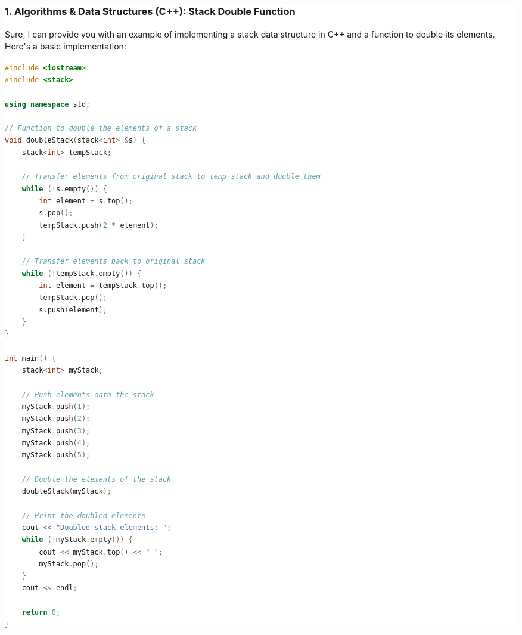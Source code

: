 ### 1. Algorithms & Data Structures (C++): Stack Double Function

Sure, I can provide you with an example of implementing a stack data structure in C++ and a function to double its elements. Here's a basic implementation:

```cpp
#include <iostream>
#include <stack>

using namespace std;

// Function to double the elements of a stack
void doubleStack(stack<int> &s) {
    stack<int> tempStack;

    // Transfer elements from original stack to temp stack and double them
    while (!s.empty()) {
        int element = s.top();
        s.pop();
        tempStack.push(2 * element);
    }

    // Transfer elements back to original stack
    while (!tempStack.empty()) {
        int element = tempStack.top();
        tempStack.pop();
        s.push(element);
    }
}

int main() {
    stack<int> myStack;

    // Push elements onto the stack
    myStack.push(1);
    myStack.push(2);
    myStack.push(3);
    myStack.push(4);
    myStack.push(5);

    // Double the elements of the stack
    doubleStack(myStack);

    // Print the doubled elements
    cout << "Doubled stack elements: ";
    while (!myStack.empty()) {
        cout << myStack.top() << " ";
        myStack.pop();
    }
    cout << endl;

    return 0;
}
```
